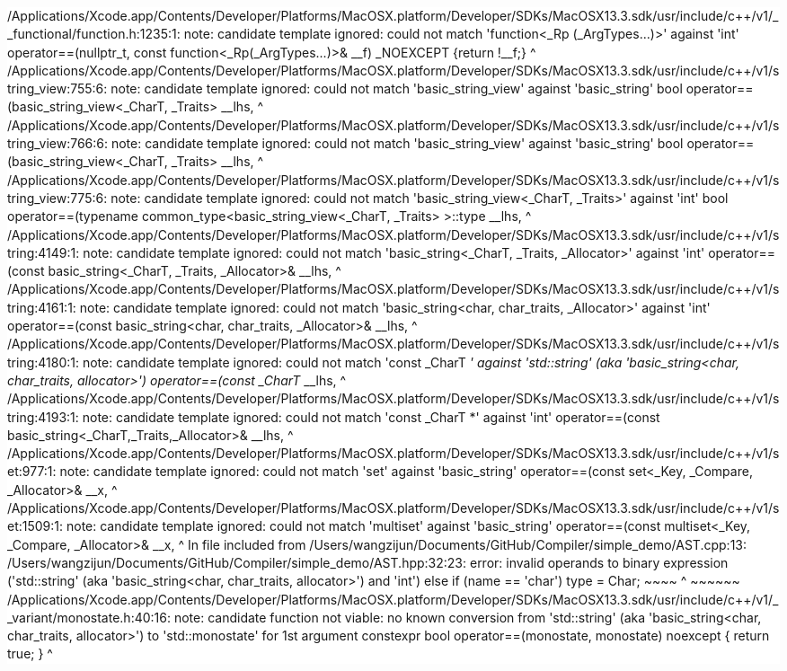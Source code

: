 /Applications/Xcode.app/Contents/Developer/Platforms/MacOSX.platform/Developer/SDKs/MacOSX13.3.sdk/usr/include/c++/v1/__functional/function.h:1235:1: note: candidate template ignored: could not match 'function<_Rp (_ArgTypes...)>' against 'int'
operator==(nullptr_t, const function<_Rp(_ArgTypes...)>& __f) _NOEXCEPT {return !__f;}
^
/Applications/Xcode.app/Contents/Developer/Platforms/MacOSX.platform/Developer/SDKs/MacOSX13.3.sdk/usr/include/c++/v1/string_view:755:6: note: candidate template ignored: could not match 'basic_string_view' against 'basic_string'
bool operator==(basic_string_view<_CharT, _Traits> __lhs,
     ^
/Applications/Xcode.app/Contents/Developer/Platforms/MacOSX.platform/Developer/SDKs/MacOSX13.3.sdk/usr/include/c++/v1/string_view:766:6: note: candidate template ignored: could not match 'basic_string_view' against 'basic_string'
bool operator==(basic_string_view<_CharT, _Traits> __lhs,
     ^
/Applications/Xcode.app/Contents/Developer/Platforms/MacOSX.platform/Developer/SDKs/MacOSX13.3.sdk/usr/include/c++/v1/string_view:775:6: note: candidate template ignored: could not match 'basic_string_view<_CharT, _Traits>' against 'int'
bool operator==(typename common_type<basic_string_view<_CharT, _Traits> >::type __lhs,
     ^
/Applications/Xcode.app/Contents/Developer/Platforms/MacOSX.platform/Developer/SDKs/MacOSX13.3.sdk/usr/include/c++/v1/string:4149:1: note: candidate template ignored: could not match 'basic_string<_CharT, _Traits, _Allocator>' against 'int'
operator==(const basic_string<_CharT, _Traits, _Allocator>& __lhs,
^
/Applications/Xcode.app/Contents/Developer/Platforms/MacOSX.platform/Developer/SDKs/MacOSX13.3.sdk/usr/include/c++/v1/string:4161:1: note: candidate template ignored: could not match 'basic_string<char, char_traits<char>, _Allocator>' against 'int'
operator==(const basic_string<char, char_traits<char>, _Allocator>& __lhs,
^
/Applications/Xcode.app/Contents/Developer/Platforms/MacOSX.platform/Developer/SDKs/MacOSX13.3.sdk/usr/include/c++/v1/string:4180:1: note: candidate template ignored: could not match 'const _CharT *' against 'std::string' (aka 'basic_string<char, char_traits<char>, allocator<char>>')
operator==(const _CharT* __lhs,
^
/Applications/Xcode.app/Contents/Developer/Platforms/MacOSX.platform/Developer/SDKs/MacOSX13.3.sdk/usr/include/c++/v1/string:4193:1: note: candidate template ignored: could not match 'const _CharT *' against 'int'
operator==(const basic_string<_CharT,_Traits,_Allocator>& __lhs,
^
/Applications/Xcode.app/Contents/Developer/Platforms/MacOSX.platform/Developer/SDKs/MacOSX13.3.sdk/usr/include/c++/v1/set:977:1: note: candidate template ignored: could not match 'set' against 'basic_string'
operator==(const set<_Key, _Compare, _Allocator>& __x,
^
/Applications/Xcode.app/Contents/Developer/Platforms/MacOSX.platform/Developer/SDKs/MacOSX13.3.sdk/usr/include/c++/v1/set:1509:1: note: candidate template ignored: could not match 'multiset' against 'basic_string'
operator==(const multiset<_Key, _Compare, _Allocator>& __x,
^
In file included from /Users/wangzijun/Documents/GitHub/Compiler/simple_demo/AST.cpp:13:
/Users/wangzijun/Documents/GitHub/Compiler/simple_demo/AST.hpp:32:23: error: invalid operands to binary expression ('std::string' (aka 'basic_string<char, char_traits<char>, allocator<char>>') and 'int')
        else if (name == 'char') type = Char; 
                 ~~~~ ^  ~~~~~~
/Applications/Xcode.app/Contents/Developer/Platforms/MacOSX.platform/Developer/SDKs/MacOSX13.3.sdk/usr/include/c++/v1/__variant/monostate.h:40:16: note: candidate function not viable: no known conversion from 'std::string' (aka 'basic_string<char, char_traits<char>, allocator<char>>') to 'std::monostate' for 1st argument
constexpr bool operator==(monostate, monostate) noexcept { return true; }
               ^